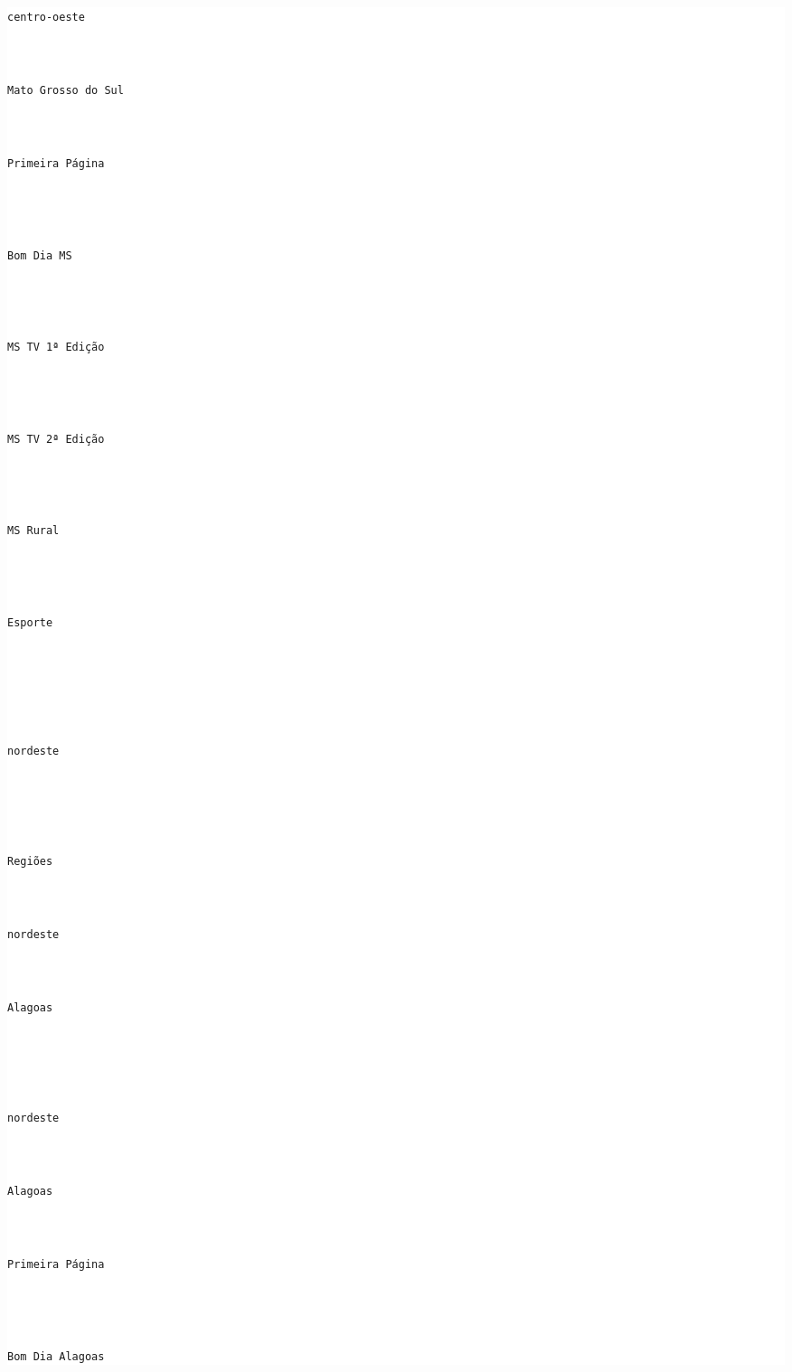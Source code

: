     
    
    
    
    centro-oeste
    
    
    
    Mato Grosso do Sul
    
    
    
    Primeira Página
    
    
    
    
    Bom Dia MS
    
    
    
    
    MS TV 1ª Edição
    
    
    
    
    MS TV 2ª Edição
    
    
    
    
    MS Rural
    
    
    
    
    Esporte
    
    
     
     
    
    
    nordeste
    
    
    
    
    
    Regiões
    
    
    
    nordeste
    
    
    
    Alagoas
    
    
    
    
    
    nordeste
    
    
    
    Alagoas
    
    
    
    Primeira Página
    
    
    
    
    Bom Dia Alagoas
    